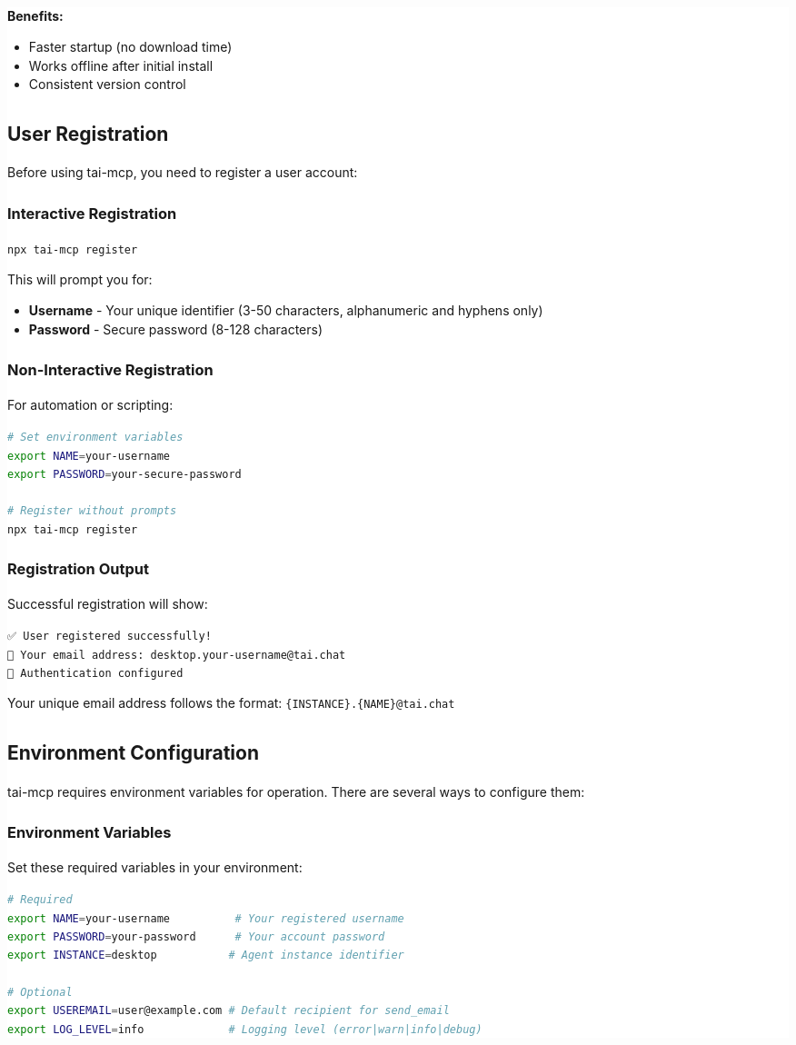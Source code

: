 **Benefits:**
- Faster startup (no download time)
- Works offline after initial install
- Consistent version control

## User Registration

Before using tai-mcp, you need to register a user account:

### Interactive Registration

```bash
npx tai-mcp register
```

This will prompt you for:
- **Username** - Your unique identifier (3-50 characters, alphanumeric and hyphens only)
- **Password** - Secure password (8-128 characters)

### Non-Interactive Registration

For automation or scripting:

```bash
# Set environment variables
export NAME=your-username
export PASSWORD=your-secure-password

# Register without prompts
npx tai-mcp register
```

### Registration Output

Successful registration will show:
```
✅ User registered successfully!
📧 Your email address: desktop.your-username@tai.chat
🔑 Authentication configured
```

Your unique email address follows the format: `{INSTANCE}.{NAME}@tai.chat`

## Environment Configuration

tai-mcp requires environment variables for operation. There are several ways to configure them:

### Environment Variables

Set these required variables in your environment:

```bash
# Required
export NAME=your-username          # Your registered username
export PASSWORD=your-password      # Your account password  
export INSTANCE=desktop           # Agent instance identifier

# Optional
export USEREMAIL=user@example.com # Default recipient for send_email
export LOG_LEVEL=info             # Logging level (error|warn|info|debug)
```
